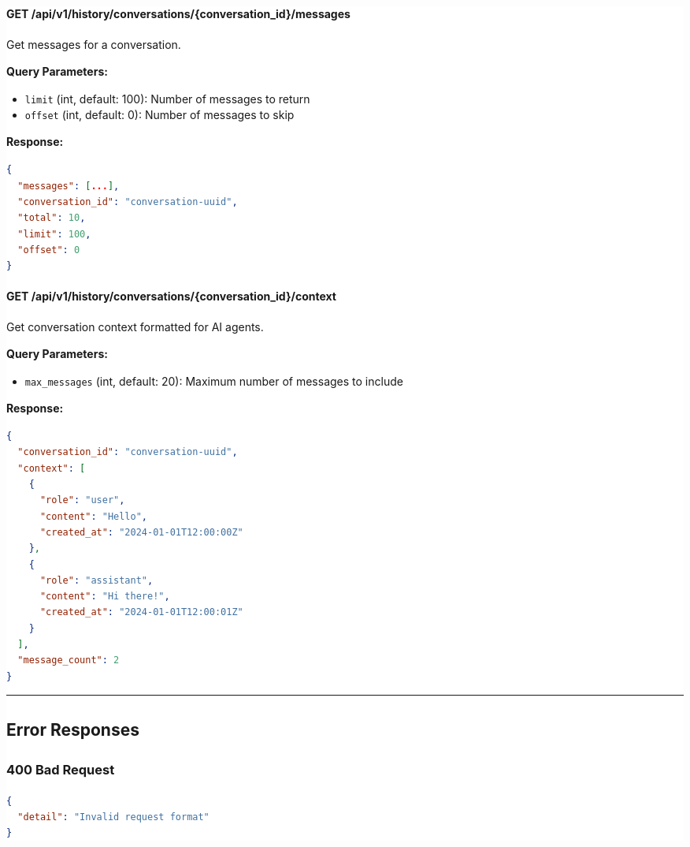 #### GET /api/v1/history/conversations/{conversation_id}/messages
Get messages for a conversation.

**Query Parameters:**
- `limit` (int, default: 100): Number of messages to return
- `offset` (int, default: 0): Number of messages to skip

**Response:**
```json
{
  "messages": [...],
  "conversation_id": "conversation-uuid",
  "total": 10,
  "limit": 100,
  "offset": 0
}
```

#### GET /api/v1/history/conversations/{conversation_id}/context
Get conversation context formatted for AI agents.

**Query Parameters:**
- `max_messages` (int, default: 20): Maximum number of messages to include

**Response:**
```json
{
  "conversation_id": "conversation-uuid",
  "context": [
    {
      "role": "user",
      "content": "Hello",
      "created_at": "2024-01-01T12:00:00Z"
    },
    {
      "role": "assistant",
      "content": "Hi there!",
      "created_at": "2024-01-01T12:00:01Z"
    }
  ],
  "message_count": 2
}
```

---

## Error Responses

### 400 Bad Request
```json
{
  "detail": "Invalid request format"
}
```
